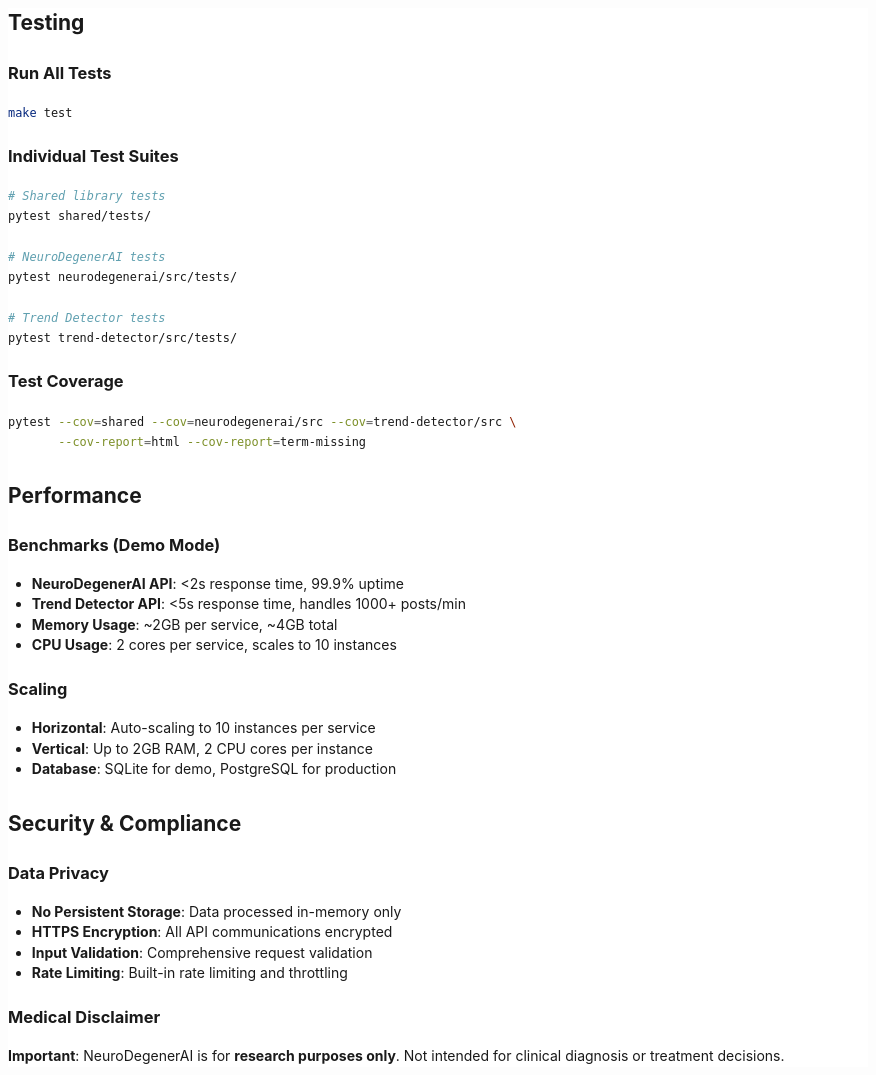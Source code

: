 ## Testing

### Run All Tests
```bash
make test
```

### Individual Test Suites
```bash
# Shared library tests
pytest shared/tests/

# NeuroDegenerAI tests
pytest neurodegenerai/src/tests/

# Trend Detector tests
pytest trend-detector/src/tests/
```

### Test Coverage
```bash
pytest --cov=shared --cov=neurodegenerai/src --cov=trend-detector/src \
       --cov-report=html --cov-report=term-missing
```

## Performance

### Benchmarks (Demo Mode)
- **NeuroDegenerAI API**: <2s response time, 99.9% uptime
- **Trend Detector API**: <5s response time, handles 1000+ posts/min
- **Memory Usage**: ~2GB per service, ~4GB total
- **CPU Usage**: 2 cores per service, scales to 10 instances

### Scaling
- **Horizontal**: Auto-scaling to 10 instances per service
- **Vertical**: Up to 2GB RAM, 2 CPU cores per instance
- **Database**: SQLite for demo, PostgreSQL for production

## Security & Compliance

### Data Privacy
- **No Persistent Storage**: Data processed in-memory only
- **HTTPS Encryption**: All API communications encrypted
- **Input Validation**: Comprehensive request validation
- **Rate Limiting**: Built-in rate limiting and throttling

### Medical Disclaimer
**Important**: NeuroDegenerAI is for **research purposes only**. Not intended for clinical diagnosis or treatment decisions.
